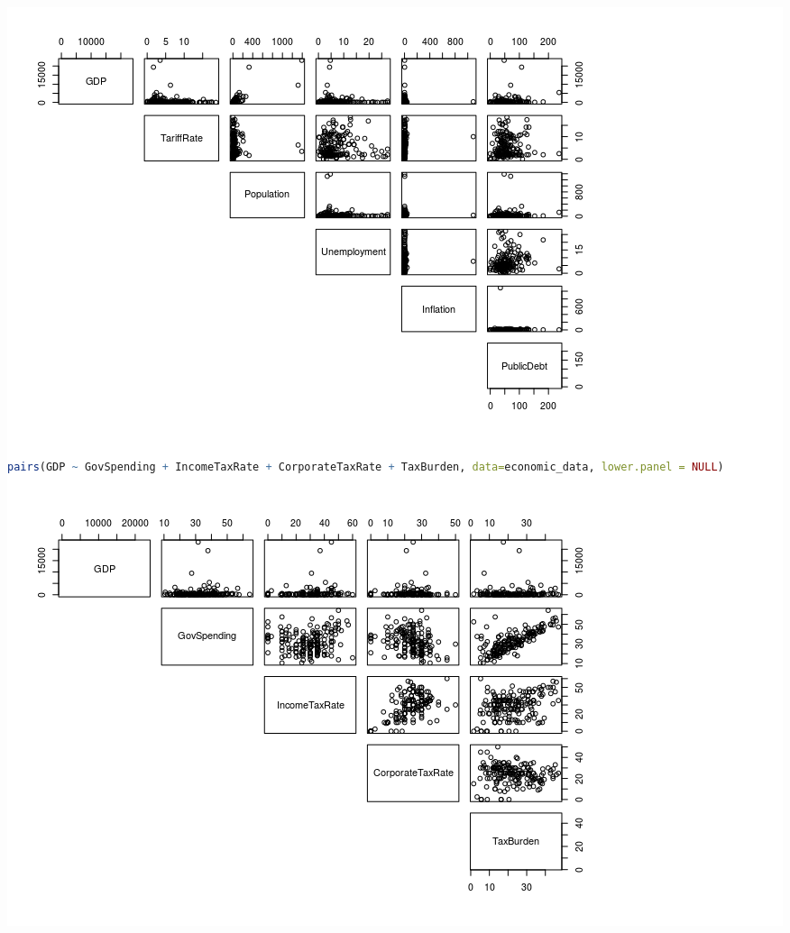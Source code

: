 ![](proposal_files/figure-gfm/scatterplot%20matrix%20GDP%20growth-1.png)

``` r
pairs(GDP ~ GovSpending + IncomeTaxRate + CorporateTaxRate + TaxBurden, data=economic_data, lower.panel = NULL)
```

![](proposal_files/figure-gfm/scatterplot%20matrix%20GDP%20growth-2.png)
